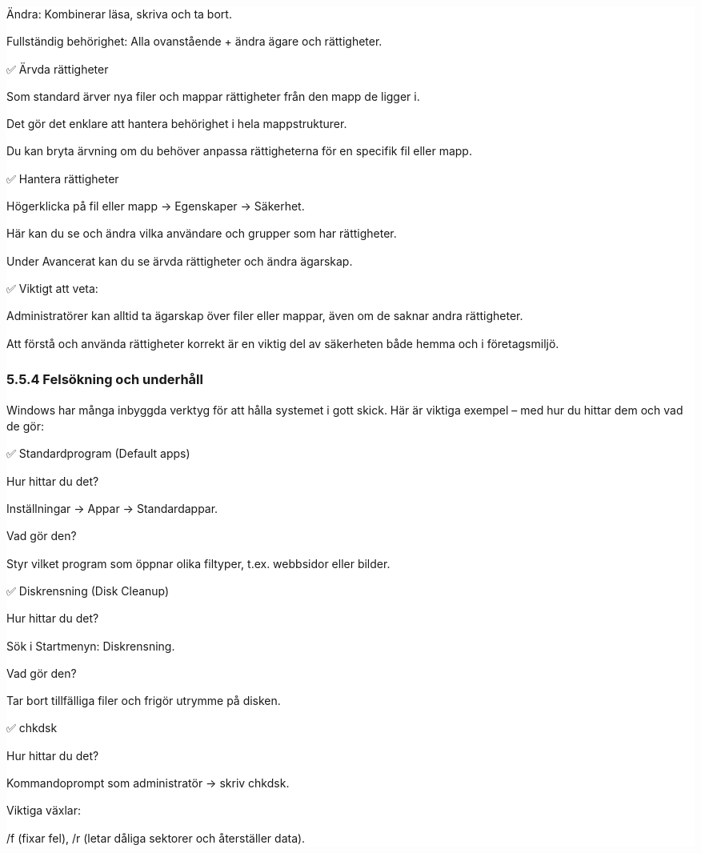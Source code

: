 Ändra: Kombinerar läsa, skriva och ta bort.

Fullständig behörighet: Alla ovanstående + ändra ägare och rättigheter.

✅ Ärvda rättigheter

Som standard ärver nya filer och mappar rättigheter från den mapp de ligger i.

Det gör det enklare att hantera behörighet i hela mappstrukturer.

Du kan bryta ärvning om du behöver anpassa rättigheterna för en specifik fil eller mapp.

✅ Hantera rättigheter

Högerklicka på fil eller mapp → Egenskaper → Säkerhet.

Här kan du se och ändra vilka användare och grupper som har rättigheter.

Under Avancerat kan du se ärvda rättigheter och ändra ägarskap.

✅ Viktigt att veta:

Administratörer kan alltid ta ägarskap över filer eller mappar, även om de saknar andra rättigheter.

Att förstå och använda rättigheter korrekt är en viktig del av säkerheten både hemma och i företagsmiljö.


### 5.5.4 Felsökning och underhåll

Windows har många inbyggda verktyg för att hålla systemet i gott skick. Här är viktiga exempel – med hur du hittar dem och vad de gör:

✅ Standardprogram (Default apps)

Hur hittar du det?

Inställningar → Appar → Standardappar.

Vad gör den?

Styr vilket program som öppnar olika filtyper, t.ex. webbsidor eller bilder.


✅ Diskrensning (Disk Cleanup)

Hur hittar du det?

Sök i Startmenyn: Diskrensning.

Vad gör den?

Tar bort tillfälliga filer och frigör utrymme på disken.


✅ chkdsk

Hur hittar du det?

Kommandoprompt som administratör → skriv chkdsk.

Viktiga växlar:

/f (fixar fel), /r (letar dåliga sektorer och återställer data).

